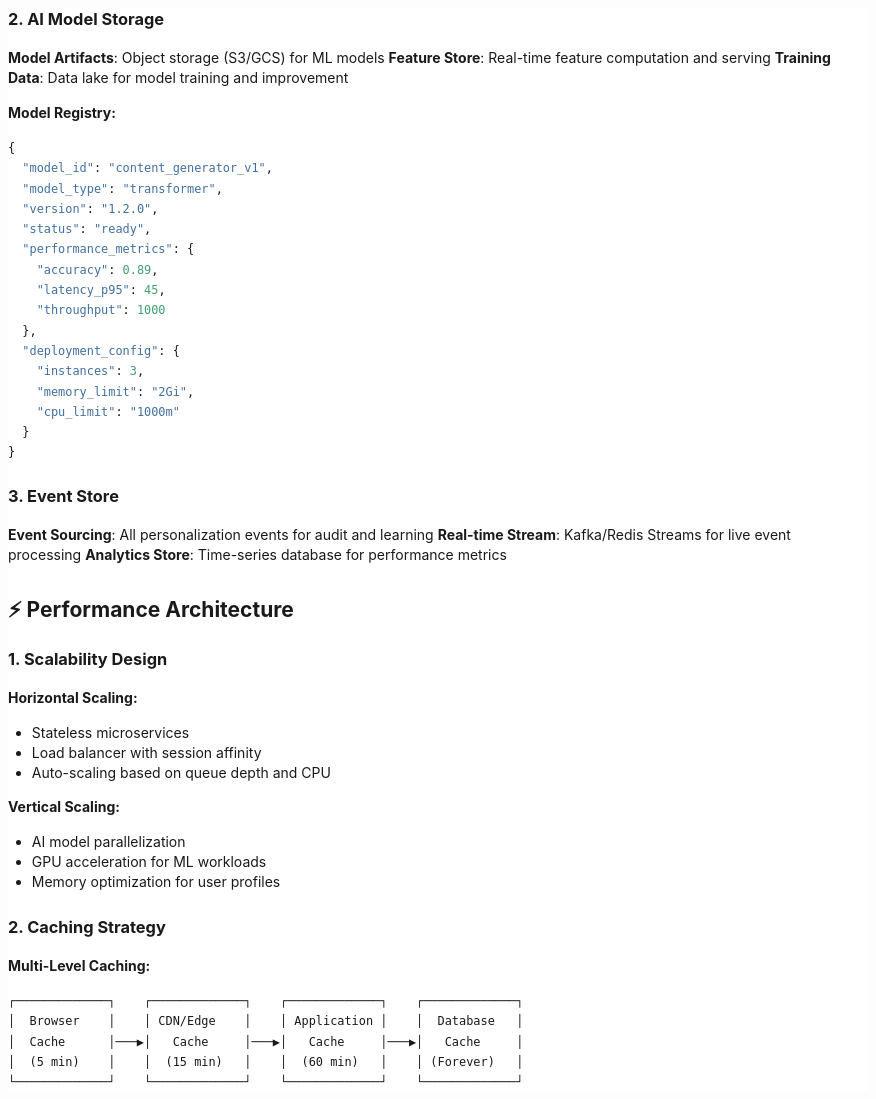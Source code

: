 ### 2. AI Model Storage

**Model Artifacts**: Object storage (S3/GCS) for ML models
**Feature Store**: Real-time feature computation and serving
**Training Data**: Data lake for model training and improvement

**Model Registry:**
```python
{
  "model_id": "content_generator_v1",
  "model_type": "transformer",
  "version": "1.2.0",
  "status": "ready",
  "performance_metrics": {
    "accuracy": 0.89,
    "latency_p95": 45,
    "throughput": 1000
  },
  "deployment_config": {
    "instances": 3,
    "memory_limit": "2Gi",
    "cpu_limit": "1000m"
  }
}
```

### 3. Event Store

**Event Sourcing**: All personalization events for audit and learning
**Real-time Stream**: Kafka/Redis Streams for live event processing
**Analytics Store**: Time-series database for performance metrics

## ⚡ Performance Architecture

### 1. Scalability Design

**Horizontal Scaling:**
- Stateless microservices
- Load balancer with session affinity
- Auto-scaling based on queue depth and CPU

**Vertical Scaling:**
- AI model parallelization
- GPU acceleration for ML workloads
- Memory optimization for user profiles

### 2. Caching Strategy

**Multi-Level Caching:**
```
┌─────────────┐    ┌─────────────┐    ┌─────────────┐    ┌─────────────┐
│  Browser    │    │ CDN/Edge    │    │ Application │    │  Database   │
│  Cache      │───▶│   Cache     │───▶│   Cache     │───▶│   Cache     │
│  (5 min)    │    │  (15 min)   │    │  (60 min)   │    │ (Forever)   │
└─────────────┘    └─────────────┘    └─────────────┘    └─────────────┘
```
